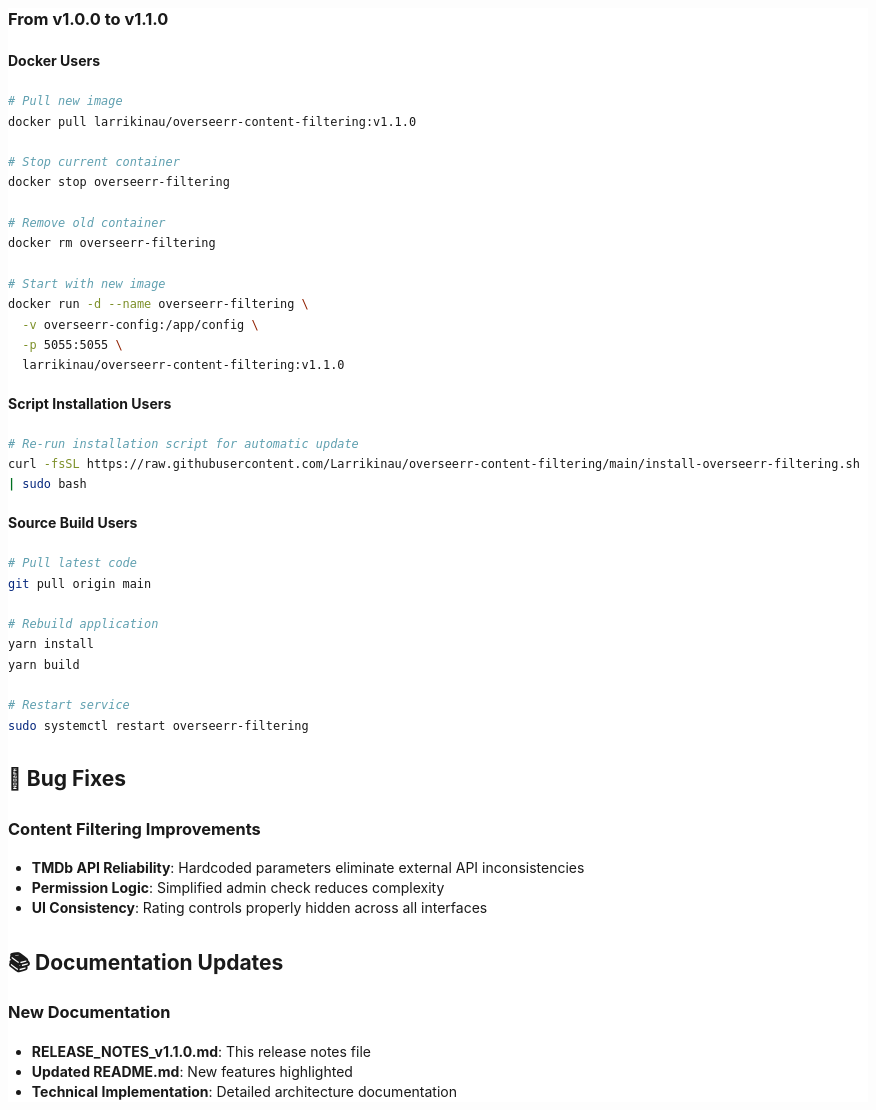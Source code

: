 ### From v1.0.0 to v1.1.0

#### Docker Users
```bash
# Pull new image
docker pull larrikinau/overseerr-content-filtering:v1.1.0

# Stop current container
docker stop overseerr-filtering

# Remove old container
docker rm overseerr-filtering

# Start with new image
docker run -d --name overseerr-filtering \
  -v overseerr-config:/app/config \
  -p 5055:5055 \
  larrikinau/overseerr-content-filtering:v1.1.0
```

#### Script Installation Users
```bash
# Re-run installation script for automatic update
curl -fsSL https://raw.githubusercontent.com/Larrikinau/overseerr-content-filtering/main/install-overseerr-filtering.sh | sudo bash
```

#### Source Build Users
```bash
# Pull latest code
git pull origin main

# Rebuild application
yarn install
yarn build

# Restart service
sudo systemctl restart overseerr-filtering
```

## 🐛 Bug Fixes

### Content Filtering Improvements
- **TMDb API Reliability**: Hardcoded parameters eliminate external API inconsistencies
- **Permission Logic**: Simplified admin check reduces complexity
- **UI Consistency**: Rating controls properly hidden across all interfaces

## 📚 Documentation Updates

### New Documentation
- **RELEASE_NOTES_v1.1.0.md**: This release notes file
- **Updated README.md**: New features highlighted
- **Technical Implementation**: Detailed architecture documentation
